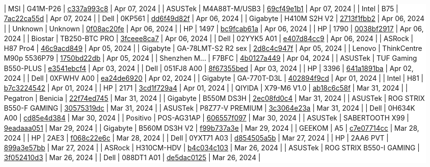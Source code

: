| MSI           | G41M-P26                    | [c337a993c8](https://linux-hardware.org/?probe=c337a993c8) | Apr 07, 2024 |
| ASUSTek       | M4A88T-M/USB3               | [69cf49e1b1](https://linux-hardware.org/?probe=69cf49e1b1) | Apr 07, 2024 |
| Intel         | B75                         | [7ac22ca55d](https://linux-hardware.org/?probe=7ac22ca55d) | Apr 07, 2024 |
| Dell          | 0KP561                      | [dd6f49d82f](https://linux-hardware.org/?probe=dd6f49d82f) | Apr 06, 2024 |
| Gigabyte      | H410M S2H V2                | [2713f1fbb2](https://linux-hardware.org/?probe=2713f1fbb2) | Apr 06, 2024 |
| Unknown       | Unknown                     | [0f08ac20fe](https://linux-hardware.org/?probe=0f08ac20fe) | Apr 06, 2024 |
| HP            | 1497                        | [bc9fcab61a](https://linux-hardware.org/?probe=bc9fcab61a) | Apr 06, 2024 |
| HP            | 1790                        | [0038bf2917](https://linux-hardware.org/?probe=0038bf2917) | Apr 06, 2024 |
| Biostar       | TB250-BTC PRO               | [3fceee8ca7](https://linux-hardware.org/?probe=3fceee8ca7) | Apr 06, 2024 |
| Dell          | 02YYK5 A01                  | [e407d84cc9](https://linux-hardware.org/?probe=e407d84cc9) | Apr 06, 2024 |
| ASRock        | H87 Pro4                    | [46c9acd849](https://linux-hardware.org/?probe=46c9acd849) | Apr 05, 2024 |
| Gigabyte      | GA-78LMT-S2 R2 sex          | [2d8c4c947f](https://linux-hardware.org/?probe=2d8c4c947f) | Apr 05, 2024 |
| Lenovo        | ThinkCentre M90p 5536P79    | [1750bd22db](https://linux-hardware.org/?probe=1750bd22db) | Apr 05, 2024 |
| Shenzhen M... | F7BFC                       | [4b0127a449](https://linux-hardware.org/?probe=4b0127a449) | Apr 04, 2024 |
| ASUSTek       | TUF Gaming B550-PLUS        | [e3541ebcf4](https://linux-hardware.org/?probe=e3541ebcf4) | Apr 03, 2024 |
| Dell          | 051FJ8 A00                  | [8f67355bed](https://linux-hardware.org/?probe=8f67355bed) | Apr 03, 2024 |
| HP            | 3396                        | [641a1891ba](https://linux-hardware.org/?probe=641a1891ba) | Apr 02, 2024 |
| Dell          | 0XFWHV A00                  | [ea24de6920](https://linux-hardware.org/?probe=ea24de6920) | Apr 02, 2024 |
| Gigabyte      | GA-770T-D3L                 | [402894f9cd](https://linux-hardware.org/?probe=402894f9cd) | Apr 01, 2024 |
| Intel         | H81                         | [b7c3224542](https://linux-hardware.org/?probe=b7c3224542) | Apr 01, 2024 |
| HP            | 2171                        | [3cd1f729a4](https://linux-hardware.org/?probe=3cd1f729a4) | Apr 01, 2024 |
| QIYIDA        | X79-M6 V1.0                 | [ab18c6c58f](https://linux-hardware.org/?probe=ab18c6c58f) | Mar 31, 2024 |
| Pegatron      | Benicia                     | [22f74ed745](https://linux-hardware.org/?probe=22f74ed745) | Mar 31, 2024 |
| Gigabyte      | B550M DS3H                  | [2ec08fd0c4](https://linux-hardware.org/?probe=2ec08fd0c4) | Mar 31, 2024 |
| ASUSTek       | ROG STRIX B550-F GAMING     | [30575319dc](https://linux-hardware.org/?probe=30575319dc) | Mar 31, 2024 |
| ASUSTek       | P8Z77-V PREMIUM             | [3c3064e23a](https://linux-hardware.org/?probe=3c3064e23a) | Mar 31, 2024 |
| Dell          | 0H634K A00                  | [cd85e4d384](https://linux-hardware.org/?probe=cd85e4d384) | Mar 30, 2024 |
| Positivo      | POS-AG31AP                  | [606557f097](https://linux-hardware.org/?probe=606557f097) | Mar 30, 2024 |
| ASUSTek       | SABERTOOTH X99              | [9eadaaa051](https://linux-hardware.org/?probe=9eadaaa051) | Mar 29, 2024 |
| Gigabyte      | B560M DS3H V2               | [f99b737a3e](https://linux-hardware.org/?probe=f99b737a3e) | Mar 29, 2024 |
| GEEKOM        | A5                          | [c7e07714cc](https://linux-hardware.org/?probe=c7e07714cc) | Mar 28, 2024 |
| HP            | 2AE3                        | [f068c22e6c](https://linux-hardware.org/?probe=f068c22e6c) | Mar 28, 2024 |
| Dell          | 0YXT71 A03                  | [d854505a5b](https://linux-hardware.org/?probe=d854505a5b) | Mar 27, 2024 |
| HP            | 2AA6 PVT                    | [899a3e57bb](https://linux-hardware.org/?probe=899a3e57bb) | Mar 27, 2024 |
| ASRock        | H310CM-HDV                  | [b4c034c103](https://linux-hardware.org/?probe=b4c034c103) | Mar 26, 2024 |
| ASUSTek       | ROG STRIX B550-I GAMING     | [3f052410d3](https://linux-hardware.org/?probe=3f052410d3) | Mar 26, 2024 |
| Dell          | 088DT1 A01                  | [de5dac0125](https://linux-hardware.org/?probe=de5dac0125) | Mar 26, 2024 |